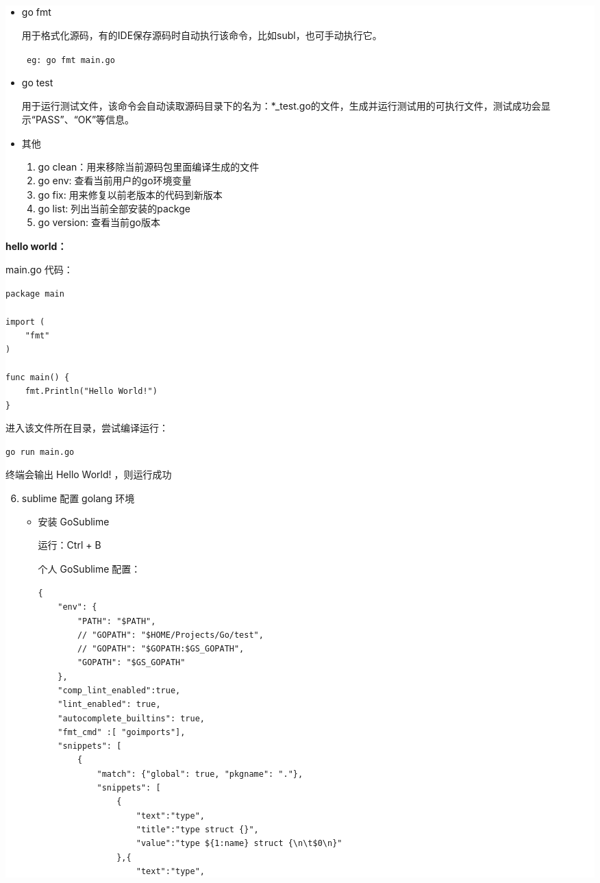    - go fmt

     用于格式化源码，有的IDE保存源码时自动执行该命令，比如subl，也可手动执行它。

     ` eg: go fmt main.go`

   - go test

     用于运行测试文件，该命令会自动读取源码目录下的名为：*_test.go的文件，生成并运行测试用的可执行文件，测试成功会显示“PASS”、“OK”等信息。

   - 其他

     1. go clean：用来移除当前源码包里面编译生成的文件 
     2. go env: 查看当前用户的go环境变量 
     3. go fix: 用来修复以前老版本的代码到新版本 
     4. go list: 列出当前全部安装的packge 
     5. go version: 查看当前go版本

   **hello world：**

   main.go 代码：

   ```
   package main

   import (
       "fmt"
   )

   func main() {
       fmt.Println("Hello World!")
   }
   ```

   进入该文件所在目录，尝试编译运行：

   ```
   go run main.go
   ```

   终端会输出 Hello World! ，则运行成功

6. sublime 配置 golang 环境

   + 安装 GoSublime 

     运行：Ctrl + B 

     个人 GoSublime 配置：

     ```
     {
         "env": {
             "PATH": "$PATH",
             // "GOPATH": "$HOME/Projects/Go/test",
             // "GOPATH": "$GOPATH:$GS_GOPATH",
             "GOPATH": "$GS_GOPATH"
         },
         "comp_lint_enabled":true,
         "lint_enabled": true,
         "autocomplete_builtins": true,
         "fmt_cmd" :[ "goimports"],
         "snippets": [
             {
                 "match": {"global": true, "pkgname": "."},
                 "snippets": [
                     {
                         "text":"type",
                         "title":"type struct {}",
                         "value":"type ${1:name} struct {\n\t$0\n}"
                     },{
                         "text":"type",